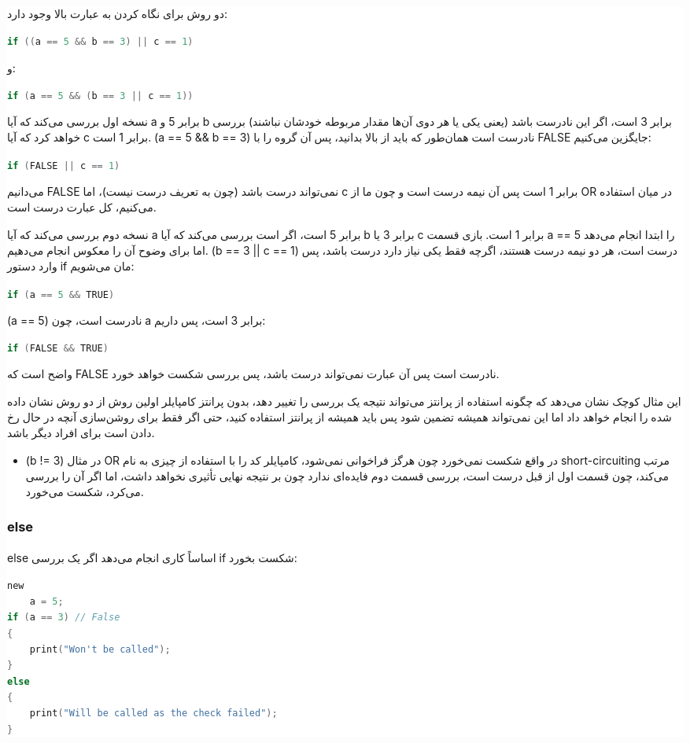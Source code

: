 دو روش برای نگاه کردن به عبارت بالا وجود دارد:

```c
if ((a == 5 && b == 3) || c == 1)
```

و:

```c
if (a == 5 && (b == 3 || c == 1))
```

نسخه اول بررسی می‌کند که آیا a برابر 5 و b برابر 3 است، اگر این نادرست باشد (یعنی یکی یا هر دوی آن‌ها مقدار مربوطه خودشان نباشند) بررسی خواهد کرد که آیا c برابر 1 است. (a == 5 && b == 3) نادرست است همان‌طور که باید از بالا بدانید، پس آن گروه را با FALSE جایگزین می‌کنیم:

```c
if (FALSE || c == 1)
```

می‌دانیم FALSE نمی‌تواند درست باشد (چون به تعریف درست نیست)، اما c برابر 1 است پس آن نیمه درست است و چون ما از OR در میان استفاده می‌کنیم، کل عبارت درست است.

نسخه دوم بررسی می‌کند که آیا a برابر 5 است، اگر است بررسی می‌کند که آیا b برابر 3 یا c برابر 1 است. بازی قسمت a == 5 را ابتدا انجام می‌دهد اما برای وضوح آن را معکوس انجام می‌دهیم. (b == 3 || c == 1) درست است، هر دو نیمه درست هستند، اگرچه فقط یکی نیاز دارد درست باشد، پس وارد دستور if مان می‌شویم:

```c
if (a == 5 && TRUE)
```

(a == 5) نادرست است، چون a برابر 3 است، پس داریم:

```c
if (FALSE && TRUE)
```

واضح است که FALSE نادرست است پس آن عبارت نمی‌تواند درست باشد، پس بررسی شکست خواهد خورد.

این مثال کوچک نشان می‌دهد که چگونه استفاده از پرانتز می‌تواند نتیجه یک بررسی را تغییر دهد، بدون پرانتز کامپایلر اولین روش از دو روش نشان داده شده را انجام خواهد داد اما این نمی‌تواند همیشه تضمین شود پس باید همیشه از پرانتز استفاده کنید، حتی اگر فقط برای روشن‌سازی آنچه در حال رخ دادن است برای افراد دیگر باشد.

- (b != 3) در مثال OR در واقع شکست نمی‌خورد چون هرگز فراخوانی نمی‌شود، کامپایلر کد را با استفاده از چیزی به نام short-circuiting مرتب می‌کند، چون قسمت اول از قبل درست است، بررسی قسمت دوم فایده‌ای ندارد چون بر نتیجه نهایی تأثیری نخواهد داشت، اما اگر آن را بررسی می‌کرد، شکست می‌خورد.

### else

else اساساً کاری انجام می‌دهد اگر یک بررسی if شکست بخورد:

```c
new
    a = 5;
if (a == 3) // False
{
    print("Won't be called");
}
else
{
    print("Will be called as the check failed");
}
```
